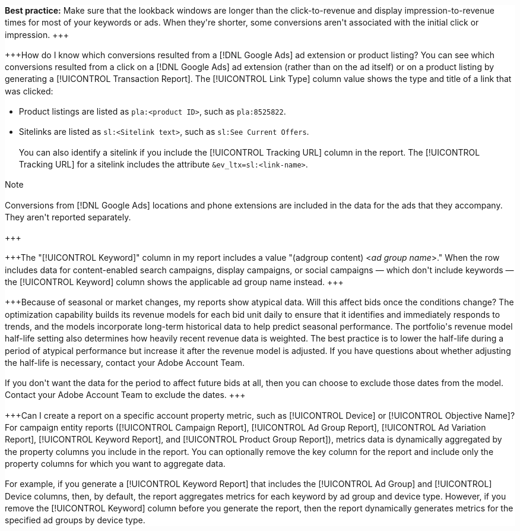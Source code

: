 **Best practice:** Make sure that the lookback windows are longer than the click-to-revenue and display impression-to-revenue times for most of your keywords or ads. When they're shorter, some conversions aren't associated with the initial click or impression.
+++

+++How do I know which conversions resulted from a [!DNL Google Ads] ad extension or product listing?
You can see which conversions resulted from a click on a [!DNL Google Ads] ad extension (rather than on the ad itself) or on a product listing by generating a [!UICONTROL Transaction Report]. The [!UICONTROL Link Type] column value shows the type and title of a link that was clicked:

* Product listings are listed as `pla:<product ID>`, such as `pla:8525822`.

* Sitelinks are listed as `sl:<Sitelink text>`, such as `sl:See Current Offers`.
 
  You can also identify a sitelink if you include the [!UICONTROL Tracking URL] column in the report. The [!UICONTROL Tracking URL] for a sitelink includes the attribute `&ev_ltx=sl:<link-name>`.

>[!NOTE]
>
>Conversions from [!DNL Google Ads] locations and phone extensions are included in the data for the ads that they accompany. They aren't reported separately.

+++

+++The "[!UICONTROL Keyword]" column in my report includes a value "(adgroup content) <*ad group name*>."
When the row includes data for content-enabled search campaigns, display campaigns, or social campaigns &mdash; which don't include keywords &mdash; the [!UICONTROL Keyword] column shows the applicable ad group name instead.
+++

+++Because of seasonal or market changes, my reports show atypical data. Will this affect bids once the conditions change?
The optimization capability builds its revenue models for each bid unit daily to ensure that it identifies and immediately responds to trends, and the models incorporate long-term historical data to help predict seasonal performance. The portfolio's revenue model half-life setting also determines how heavily recent revenue data is weighted. The best practice is to lower the half-life during a period of atypical performance but increase it after the revenue model is adjusted. If you have questions about whether adjusting the half-life is necessary, contact your Adobe Account Team.

If you don't want the data for the period to affect future bids at all, then you can choose to exclude those dates from the model. Contact your Adobe Account Team to exclude the dates.
+++

+++Can I create a report on a specific account property metric, such as [!UICONTROL Device] or [!UICONTROL Objective Name]?
For campaign entity reports ([!UICONTROL Campaign Report], [!UICONTROL Ad Group Report], [!UICONTROL Ad Variation Report], [!UICONTROL Keyword Report], and [!UICONTROL Product Group Report]), metrics data is dynamically aggregated by the property columns you include in the report. You can optionally remove the key column for the report and include only the property columns for which you want to aggregate data.

For example, if you generate a [!UICONTROL Keyword Report] that includes the [!UICONTROL Ad Group] and [!UICONTROL] Device columns, then, by default, the report aggregates metrics for each keyword by ad group and device type. However, if you remove the [!UICONTROL Keyword] column before you generate the report, then the report dynamically generates metrics for the specified ad groups by device type.
